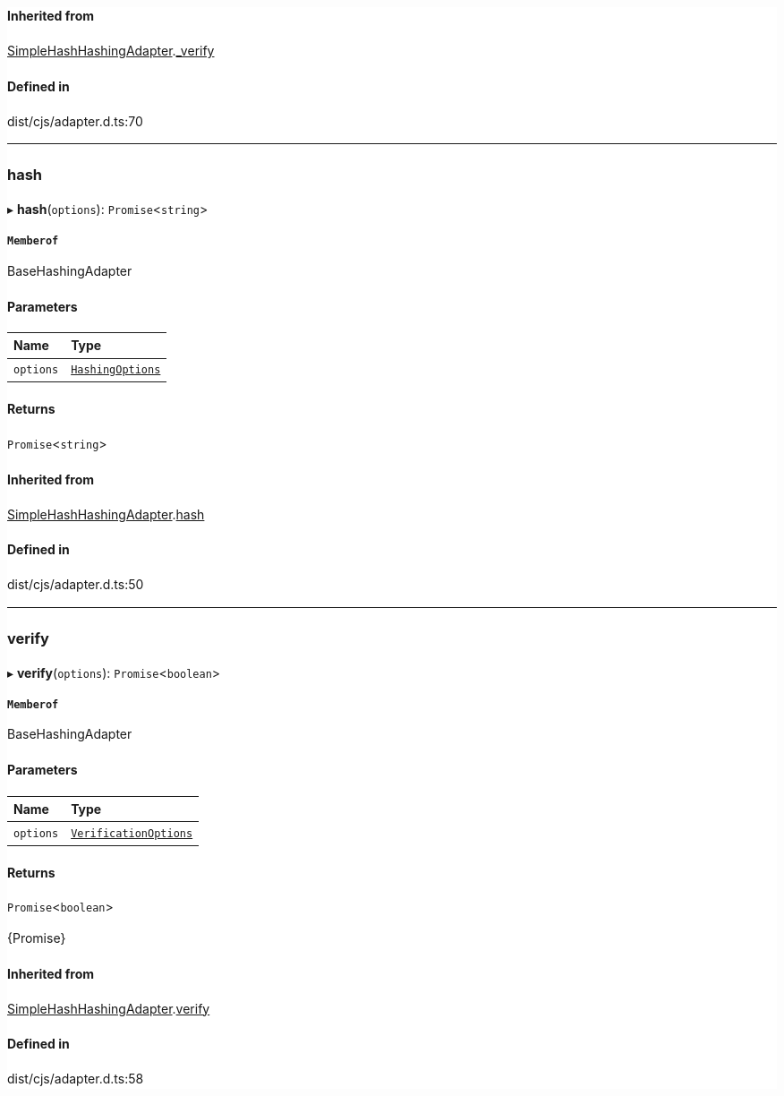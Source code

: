 #### Inherited from

[SimpleHashHashingAdapter](index.SimpleHashHashingAdapter.md).[_verify](index.SimpleHashHashingAdapter.md#_verify)

#### Defined in

dist/cjs/adapter.d.ts:70

___

### hash

▸ **hash**(`options`): `Promise`<`string`\>

**`Memberof`**

BaseHashingAdapter

#### Parameters

| Name | Type |
| :------ | :------ |
| `options` | [`HashingOptions`](../interfaces/index.HashingOptions.md) |

#### Returns

`Promise`<`string`\>

#### Inherited from

[SimpleHashHashingAdapter](index.SimpleHashHashingAdapter.md).[hash](index.SimpleHashHashingAdapter.md#hash)

#### Defined in

dist/cjs/adapter.d.ts:50

___

### verify

▸ **verify**(`options`): `Promise`<`boolean`\>

**`Memberof`**

BaseHashingAdapter

#### Parameters

| Name | Type |
| :------ | :------ |
| `options` | [`VerificationOptions`](../interfaces/index.VerificationOptions.md) |

#### Returns

`Promise`<`boolean`\>

{Promise<boolean>}

#### Inherited from

[SimpleHashHashingAdapter](index.SimpleHashHashingAdapter.md).[verify](index.SimpleHashHashingAdapter.md#verify)

#### Defined in

dist/cjs/adapter.d.ts:58
